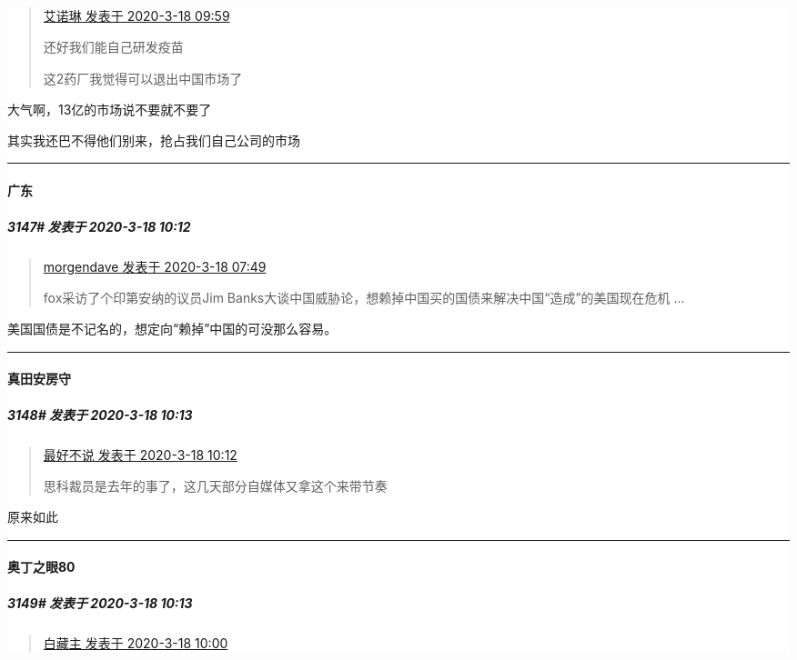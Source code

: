 

<blockquote><a href="httphttps://bbs.saraba1st.com/2b/forum.php?mod=redirect&amp;goto=findpost&amp;pid=46781841&amp;ptid=1919303" target="_blank">艾诺琳 发表于 2020-3-18 09:59</a>

还好我们能自己研发疫苗


这2药厂我觉得可以退出中国市场了</blockquote>
大气啊，13亿的市场说不要就不要了


其实我还巴不得他们别来，抢占我们自己公司的市场







*****

####  广东  
##### 3147#       发表于 2020-3-18 10:12



<blockquote><a href="httphttps://bbs.saraba1st.com/2b/forum.php?mod=redirect&amp;goto=findpost&amp;pid=46780762&amp;ptid=1919303" target="_blank">morgendave 发表于 2020-3-18 07:49</a>

fox采访了个印第安纳的议员Jim Banks大谈中国威胁论，想赖掉中国买的国债来解决中国“造成”的美国现在危机 ...</blockquote>
美国国债是不记名的，想定向“赖掉”中国的可没那么容易。







*****

####  真田安房守  
##### 3148#       发表于 2020-3-18 10:13



<blockquote><a href="httphttps://bbs.saraba1st.com/2b/forum.php?mod=redirect&amp;goto=findpost&amp;pid=46782046&amp;ptid=1919303" target="_blank">最好不说 发表于 2020-3-18 10:12</a>

思科裁员是去年的事了，这几天部分自媒体又拿这个来带节奏</blockquote>
原来如此







*****

####  奥丁之眼80  
##### 3149#       发表于 2020-3-18 10:13



<blockquote><a href="httphttps://bbs.saraba1st.com/2b/forum.php?mod=redirect&amp;goto=findpost&amp;pid=46781865&amp;ptid=1919303" target="_blank">白藏主 发表于 2020-3-18 10:00</a>
